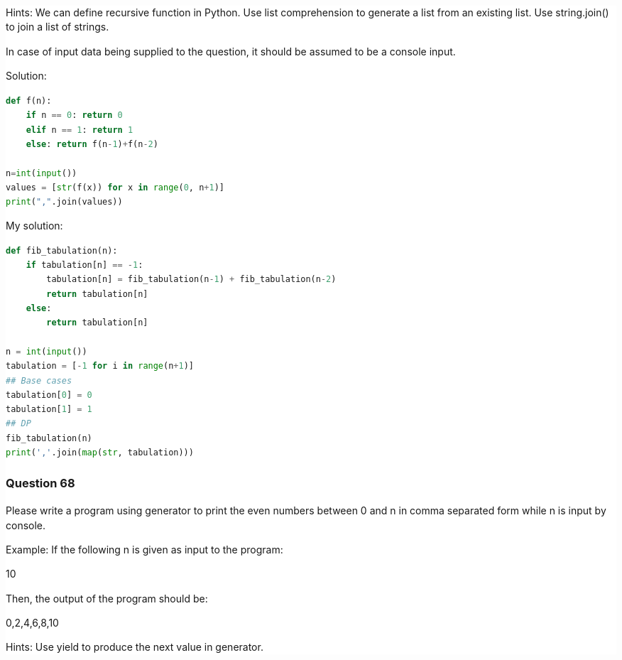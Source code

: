 
Hints:
We can define recursive function in Python.
Use list comprehension to generate a list from an existing list.
Use string.join() to join a list of strings.

In case of input data being supplied to the question, it should be assumed to be a console input.

Solution:
```python
def f(n):
    if n == 0: return 0
    elif n == 1: return 1
    else: return f(n-1)+f(n-2)

n=int(input())
values = [str(f(x)) for x in range(0, n+1)]
print(",".join(values))
```

My solution:

```python
def fib_tabulation(n):
    if tabulation[n] == -1:
        tabulation[n] = fib_tabulation(n-1) + fib_tabulation(n-2)
        return tabulation[n]
    else:
        return tabulation[n]

n = int(input())
tabulation = [-1 for i in range(n+1)]
## Base cases
tabulation[0] = 0
tabulation[1] = 1
## DP
fib_tabulation(n)
print(','.join(map(str, tabulation)))
```

### Question 68

Please write a program using generator to print the even numbers between 0 and n in comma separated form while n is input by console.

Example:
If the following n is given as input to the program:

10

Then, the output of the program should be:

0,2,4,6,8,10

Hints:
Use yield to produce the next value in generator.
